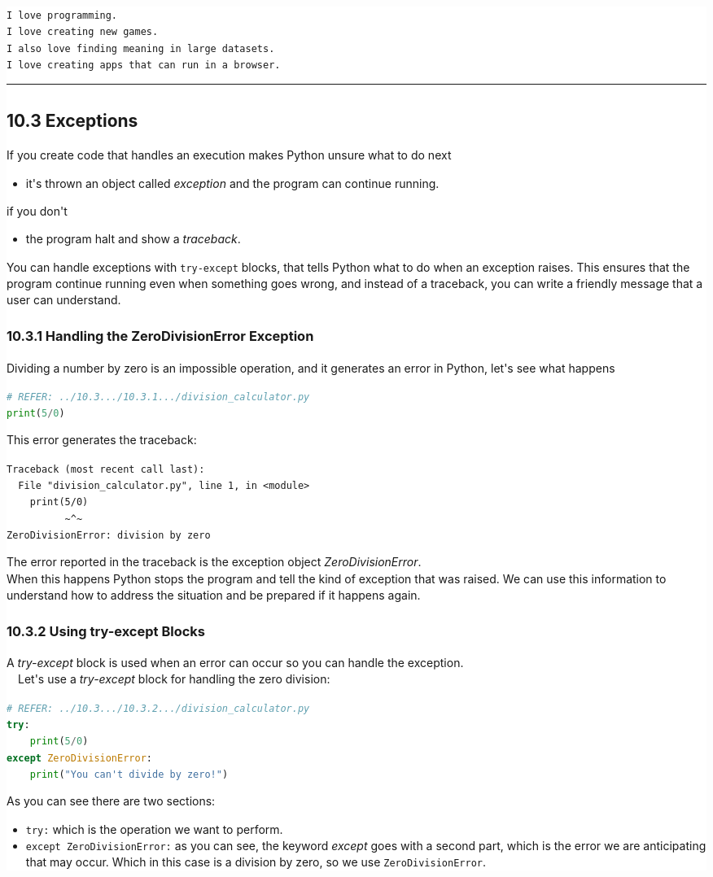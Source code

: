 ```text
I love programming.
I love creating new games.
I also love finding meaning in large datasets.
I love creating apps that can run in a browser.
```

---
## 10.3 Exceptions
If you create code that handles an execution makes Python unsure
what to do next

* it's thrown an object called <i>exception</i> and the program can
  continue running.<br>

if you don't

* the program halt and show a <i>traceback</i>.

You can handle exceptions with `try-except` blocks, that tells Python
what to do when an exception raises. This ensures that the program continue
running even when something goes wrong, and instead of a traceback, you
can write a friendly message that a user can understand.

### 10.3.1 Handling the ZeroDivisionError Exception
Dividing a number by zero is an impossible operation, and it generates
an error in Python, let's see what happens

```python
# REFER: ../10.3.../10.3.1.../division_calculator.py
print(5/0)
```
This error generates the traceback:
```commandline
Traceback (most recent call last):
  File "division_calculator.py", line 1, in <module>
    print(5/0)
          ~^~
ZeroDivisionError: division by zero
```
The error reported in the traceback is the exception object
<i>ZeroDivisionError</i>.<br>
When this happens Python stops the program and tell the kind of exception that
was raised. We can use this information to understand how to address the
situation and be prepared if it happens again.

### 10.3.2 Using try-except Blocks
A <i>try-except</i> block is used when an error can occur so you can handle
the exception.<br>
&emsp;Let's use a <i>try-except</i> block for handling the zero division:
```python
# REFER: ../10.3.../10.3.2.../division_calculator.py
try:
    print(5/0)
except ZeroDivisionError:
    print("You can't divide by zero!")
```
As you can see there are two sections:
* `try:` which is the operation we want to perform.
* `except ZeroDivisionError:` as you can see, the keyword <i>except</i> goes
  with a second part, which is the error we are anticipating that may occur.
  Which in this case is a division by zero, so we use `ZeroDivisionError`.
